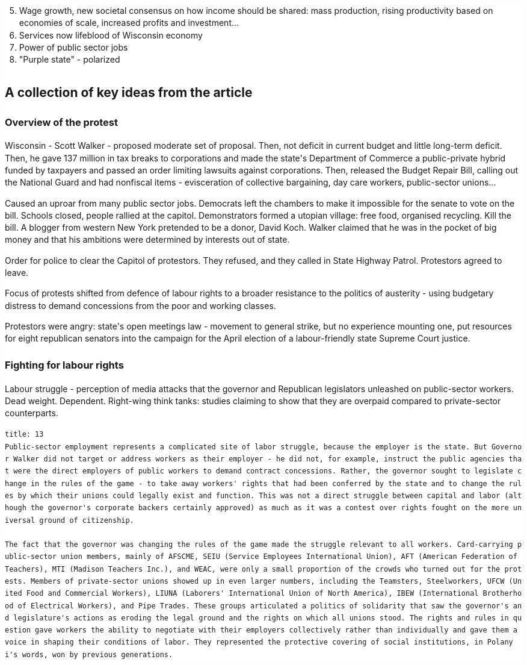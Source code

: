 5. Wage growth, new societal consensus on how income should be shared: mass production, rising productivity based on economies of scale, increased profits and investment...
6. Services now lifeblood of Wisconsin economy
7. Power of public sector jobs
8. "Purple state" - polarized

## A collection of key ideas from the article

### Overview of the protest

Wisconsin - Scott Walker - proposed moderate set of proposal. Then, not deficit in current budget and little long-term deficit. Then, he gave 137 million in tax breaks to corporations and made the state's Department of Commerce a public-private hybrid funded by taxpayers and passed an order limiting lawsuits against corporations. Then, released the Budget Repair Bill, calling out the National Guard and had nonfiscal items - evisceration of collective bargaining, day care workers, public-sector unions...

Caused an uproar from many public sector jobs.
Democrats left the chambers to make it impossible for the senate to vote on the bill.
Schools closed, people rallied at the capitol.
Demonstrators formed a utopian village: free food, organised recycling. Kill the bill.
A blogger from western New York pretended to be a donor, David Koch. Walker claimed that he was in the pocket of big money and that his ambitions were determined by interests out of state.

Order for police to clear the Capitol of protestors. They refused, and they called in State Highway Patrol. Protestors agreed to leave.

Focus of protests shifted from defence of labour rights to a broader resistance to the politics of austerity - using budgetary distress to demand concessions from the poor and working classes.

Protestors were angry: state's open meetings law - movement to general strike, but no experience mounting one, put resources for eight republican senators into the campaign for the April election of a labour-friendly state Supreme Court justice.

### Fighting for labour rights

Labour struggle - perception of media attacks that the governor and Republican legislators unleashed on public-sector workers. Dead weight. Dependent. Right-wing think tanks: studies claiming to show that they are overpaid compared to private-sector counterparts.

```ad-quote
title: 13
Public-sector employment represents a complicated site of labor struggle, because the employer is the state. But Governor Walker did not target or address workers as their employer - he did not, for example, instruct the public agencies that were the direct employers of public workers to demand contract concessions. Rather, the governor sought to legislate change in the rules of the game - to take away workers' rights that had been conferred by the state and to change the rules by which their unions could legally exist and function. This was not a direct struggle between capital and labor (although the governor's corporate backers certainly approved) as much as it was a contest over rights fought on the more universal ground of citizenship.

The fact that the governor was changing the rules of the game made the struggle relevant to all workers. Card-carrying public-sector union members, mainly of AFSCME, SEIU (Service Employees International Union), AFT (American Federation of Teachers), MTI (Madison Teachers Inc.), and WEAC, were only a small proportion of the crowds who turned out for the protests. Members of private-sector unions showed up in even larger numbers, including the Teamsters, Steelworkers, UFCW (United Food and Commercial Workers), LIUNA (Laborers' International Union of North America), IBEW (International Brotherhood of Electrical Workers), and Pipe Trades. These groups articulated a politics of solidarity that saw the governor's and legislature's actions as eroding the legal ground and the rights on which all unions stood. The rights and rules in question gave workers the ability to negotiate with their employers collectively rather than individually and gave them a voice in shaping their conditions of labor. They represented the protective covering of social institutions, in Polanyi's words, won by previous generations.
```
